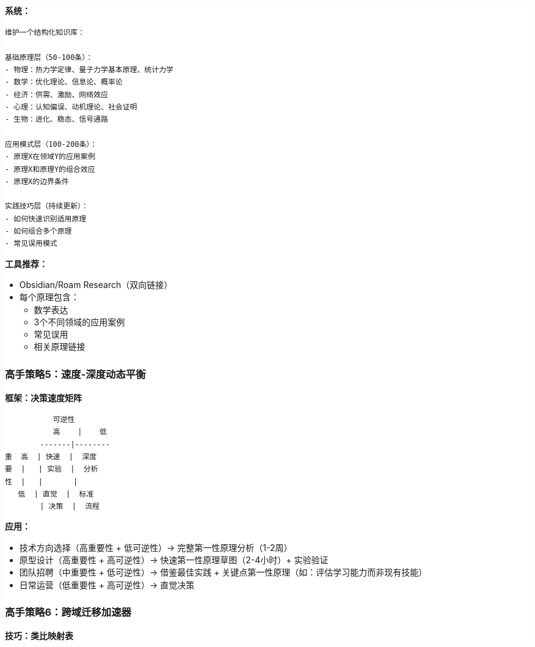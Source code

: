 **系统：**
```
维护一个结构化知识库：

基础原理层（50-100条）：
- 物理：热力学定律、量子力学基本原理、统计力学
- 数学：优化理论、信息论、概率论
- 经济：供需、激励、网络效应
- 心理：认知偏误、动机理论、社会证明
- 生物：进化、稳态、信号通路

应用模式层（100-200条）：
- 原理X在领域Y的应用案例
- 原理X和原理Y的组合效应
- 原理X的边界条件

实践技巧层（持续更新）：
- 如何快速识别适用原理
- 如何组合多个原理
- 常见误用模式
```

**工具推荐：**
- Obsidian/Roam Research（双向链接）
- 每个原理包含：
  - 数学表达
  - 3个不同领域的应用案例
  - 常见误用
  - 相关原理链接

### 高手策略5：速度-深度动态平衡

**框架：决策速度矩阵**

```
           可逆性
           高    |    低
        -------|--------
重  高  | 快速  |  深度
要  |   | 实验  |  分析
性  |   |       |
   低  | 直觉  |  标准
        | 决策  |  流程
```

**应用：**
- 技术方向选择（高重要性 + 低可逆性）→ 完整第一性原理分析（1-2周）
- 原型设计（高重要性 + 高可逆性）→ 快速第一性原理草图（2-4小时）+ 实验验证
- 团队招聘（中重要性 + 低可逆性）→ 借鉴最佳实践 + 关键点第一性原理（如：评估学习能力而非现有技能）
- 日常运营（低重要性 + 高可逆性）→ 直觉决策

### 高手策略6：跨域迁移加速器

**技巧：类比映射表**
